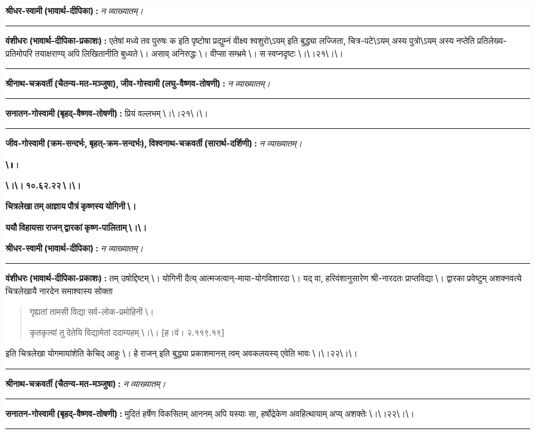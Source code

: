 **श्रीधर-स्वामी (भावार्थ-दीपिका) :** *न व्याख्यातम्।*

---------------------------------------------------------------------------------------------------------------------

**वंशीधरः (भावार्थ-दीपिका-प्रकाशः) :** एतेषां मध्ये तव पुरुषः
क इति पृष्टोषा प्रद्युम्नं वीक्ष्य श्वशुरो\ऽयम् इति बुद्ध्या लज्जिता,
चित्र-पटे\ऽयम् अस्य पुत्रो\ऽयम् अस्य नप्तेति प्रतिलेख्य-प्रतिमोपरि
तयाक्षराण्य् अपि लिखितानीति बुध्यते \। असाव् अनिरुद्धः \। वीप्सा
सम्भ्रमे \। स स्वप्नदृष्टः \।\।२१\।\।

---------------------------------------------------------------------------------------------------------------------

**श्रीनाथ-चक्रवर्ती (चैतन्य-मत-मञ्जुषा), जीव-गोस्वामी
(लघु-वैष्णव-तोषणी) :** *न व्याख्यातम्।*

---------------------------------------------------------------------------------------------------------------------

**सनातन-गोस्वामी (बृहद्-वैष्णव-तोषणी) :** प्रियं वल्लभम्
\।\।२१\।\।

------------------------------------------------------------------------------------------------------------

**जीव-गोस्वामी (क्रम-सन्दर्भः, बृहत्-क्रम-सन्दर्भः),
विश्वनाथ-चक्रवर्ती (सारार्थ-दर्शिणी) :** *न व्याख्यातम्।*

**\॥।**

**\।\। १०.६२.२२ \।\।**

**चित्रलेखा तम् आज्ञाय पौत्रं कृष्णस्य योगिनी \।**

**ययौ विहायसा राजन् द्वारकां कृष्ण-पालिताम् \।\।**

**श्रीधर-स्वामी (भावार्थ-दीपिका) :** *न व्याख्यातम्।*

---------------------------------------------------------------------------------------------------------------------

**वंशीधरः (भावार्थ-दीपिका-प्रकाशः) :** तम् उषोद्दिष्टम् \। योगिनी
दैत्य् आत्मजत्वान्-माया-योगविशारदा \। यद् वा, हरिवंशानुसारेण
श्री-नारदतः प्राप्तविद्या \। द्वारका प्रवेष्टुम् अशक्नवत्ये चित्रलेखायै
नारदेन समाश्वास्य सोक्ता

> गृह्यतां तामसी विद्या सर्व-लोक-प्रमोहिनी \।
>
> कृतकृत्यां तु देतेयि विद्यामेतां ददाम्यहम् \।\। \[ह।वं। २.११९.१९\]

इति चित्रलेखा योगमायांशेति केचिद् आहुः \। हे राजन् इति बुद्ध्या
प्रकाशमानस् त्वम् अवकलयस्य् एवेति भावः \।\।२२\।\।

------------------------------------------------------------------------------------------------------------

**श्रीनाथ-चक्रवर्ती (चैतन्य-मत-मञ्जुषा) :** *न व्याख्यातम्।*

---------------------------------------------------------------------------------------------------------------------

**सनातन-गोस्वामी (बृहद्-वैष्णव-तोषणी) :** मुदितं हर्षेण विकसितम्
आननम् अपि यस्याः सा, हर्षोद्रेकेण अवहित्थायाम् अप्य् अशक्तेः \।\।२२\।\।

---------------------------------------------------------------------------------------------------------------------

